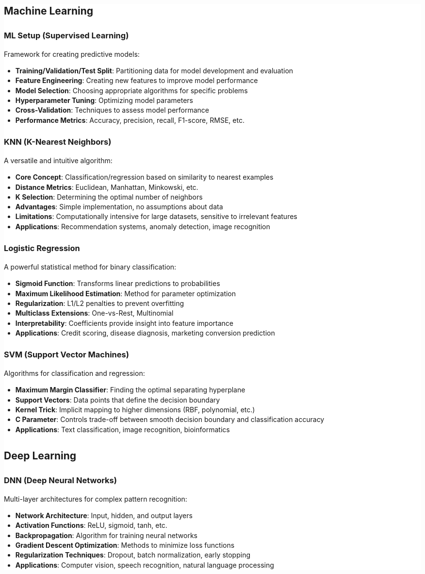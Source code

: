 ## Machine Learning

### ML Setup (Supervised Learning)

Framework for creating predictive models:

- **Training/Validation/Test Split**: Partitioning data for model development and evaluation
- **Feature Engineering**: Creating new features to improve model performance
- **Model Selection**: Choosing appropriate algorithms for specific problems
- **Hyperparameter Tuning**: Optimizing model parameters
- **Cross-Validation**: Techniques to assess model performance
- **Performance Metrics**: Accuracy, precision, recall, F1-score, RMSE, etc.

### KNN (K-Nearest Neighbors)

A versatile and intuitive algorithm:

- **Core Concept**: Classification/regression based on similarity to nearest examples
- **Distance Metrics**: Euclidean, Manhattan, Minkowski, etc.
- **K Selection**: Determining the optimal number of neighbors
- **Advantages**: Simple implementation, no assumptions about data
- **Limitations**: Computationally intensive for large datasets, sensitive to irrelevant features
- **Applications**: Recommendation systems, anomaly detection, image recognition

### Logistic Regression

A powerful statistical method for binary classification:

- **Sigmoid Function**: Transforms linear predictions to probabilities
- **Maximum Likelihood Estimation**: Method for parameter optimization
- **Regularization**: L1/L2 penalties to prevent overfitting
- **Multiclass Extensions**: One-vs-Rest, Multinomial
- **Interpretability**: Coefficients provide insight into feature importance
- **Applications**: Credit scoring, disease diagnosis, marketing conversion prediction

### SVM (Support Vector Machines)

Algorithms for classification and regression:

- **Maximum Margin Classifier**: Finding the optimal separating hyperplane
- **Support Vectors**: Data points that define the decision boundary
- **Kernel Trick**: Implicit mapping to higher dimensions (RBF, polynomial, etc.)
- **C Parameter**: Controls trade-off between smooth decision boundary and classification accuracy
- **Applications**: Text classification, image recognition, bioinformatics

## Deep Learning

### DNN (Deep Neural Networks)

Multi-layer architectures for complex pattern recognition:

- **Network Architecture**: Input, hidden, and output layers
- **Activation Functions**: ReLU, sigmoid, tanh, etc.
- **Backpropagation**: Algorithm for training neural networks
- **Gradient Descent Optimization**: Methods to minimize loss functions
- **Regularization Techniques**: Dropout, batch normalization, early stopping
- **Applications**: Computer vision, speech recognition, natural language processing
